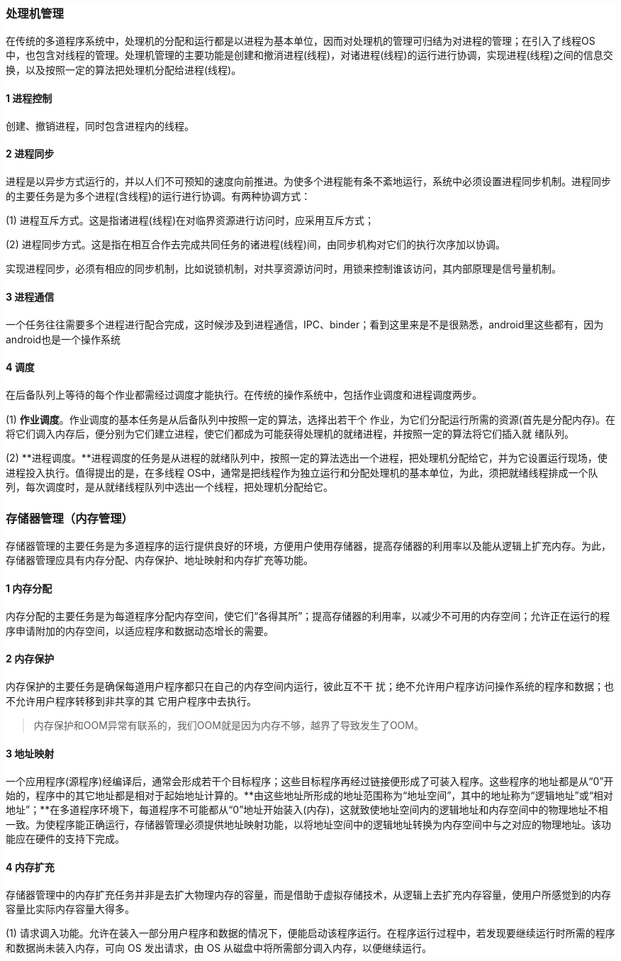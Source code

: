 ### 处理机管理

在传统的多道程序系统中，处理机的分配和运行都是以进程为基本单位，因而对处理机的管理可归结为对进程的管理；在引入了线程OS 中，也包含对线程的管理。处理机管理的主要功能是创建和撤消进程(线程)，对诸进程(线程)的运行进行协调，实现进程(线程)之间的信息交换，以及按照一定的算法把处理机分配给进程(线程)。

#### 1 进程控制

创建、撤销进程，同时包含进程内的线程。

#### 2 进程同步

进程是以异步方式运行的，并以人们不可预知的速度向前推进。为使多个进程能有条不紊地运行，系统中必须设置进程同步机制。进程同步的主要任务是为多个进程(含线程)的运行进行协调。有两种协调方式：

(1) 进程互斥方式。这是指诸进程(线程)在对临界资源进行访问时，应采用互斥方式；

(2) 进程同步方式。这是指在相互合作去完成共同任务的诸进程(线程)间，由同步机构对它们的执行次序加以协调。

实现进程同步，必须有相应的同步机制，比如说锁机制，对共享资源访问时，用锁来控制谁该访问，其内部原理是信号量机制。

#### 3 进程通信

一个任务往往需要多个进程进行配合完成，这时候涉及到进程通信，IPC、binder；看到这里来是不是很熟悉，android里这些都有，因为android也是一个操作系统 

#### 4  调度

在后备队列上等待的每个作业都需经过调度才能执行。在传统的操作系统中，包括作业调度和进程调度两步。 

(1) **作业调度**。作业调度的基本任务是从后备队列中按照一定的算法，选择出若干个 作业，为它们分配运行所需的资源(首先是分配内存)。在将它们调入内存后，便分别为它们建立进程，使它们都成为可能获得处理机的就绪进程，并按照一定的算法将它们插入就 绪队列。

(2) **进程调度。**进程调度的任务是从进程的就绪队列中，按照一定的算法选出一个进程，把处理机分配给它，并为它设置运行现场，使进程投入执行。值得提出的是，在多线程 OS中，通常是把线程作为独立运行和分配处理机的基本单位，为此，须把就绪线程排成一个队列，每次调度时，是从就绪线程队列中选出一个线程，把处理机分配给它。 

### 存储器管理（内存管理）

存储器管理的主要任务是为多道程序的运行提供良好的环境，方便用户使用存储器，提高存储器的利用率以及能从逻辑上扩充内存。为此，存储器管理应具有内存分配、内存保护、地址映射和内存扩充等功能。

#### 1 内存分配

内存分配的主要任务是为每道程序分配内存空间，使它们“各得其所”；提高存储器的利用率，以减少不可用的内存空间；允许正在运行的程序申请附加的内存空间，以适应程序和数据动态增长的需要。

#### 2 内存保护

内存保护的主要任务是确保每道用户程序都只在自己的内存空间内运行，彼此互不干 扰；绝不允许用户程序访问操作系统的程序和数据；也不允许用户程序转移到非共享的其 它用户程序中去执行。

> 内存保护和OOM异常有联系的，我们OOM就是因为内存不够，越界了导致发生了OOM。

#### 3 地址映射

一个应用程序(源程序)经编译后，通常会形成若干个目标程序；这些目标程序再经过链接便形成了可装入程序。这些程序的地址都是从“0”开始的，程序中的其它地址都是相对于起始地址计算的。**由这些地址所形成的地址范围称为“地址空间”，其中的地址称为“逻辑地址”或“相对地址”；**在多道程序环境下，每道程序不可能都从“0”地址开始装入(内存)，这就致使地址空间内的逻辑地址和内存空间中的物理地址不相一致。为使程序能正确运行，存储器管理必须提供地址映射功能，以将地址空间中的逻辑地址转换为内存空间中与之对应的物理地址。该功能应在硬件的支持下完成。

#### 4 **内存扩充**

存储器管理中的内存扩充任务并非是去扩大物理内存的容量，而是借助于虚拟存储技术，从逻辑上去扩充内存容量，使用户所感觉到的内存容量比实际内存容量大得多。

(1) 请求调入功能。允许在装入一部分用户程序和数据的情况下，便能启动该程序运行。在程序运行过程中，若发现要继续运行时所需的程序和数据尚未装入内存，可向 OS 发出请求，由 OS 从磁盘中将所需部分调入内存，以便继续运行。 

